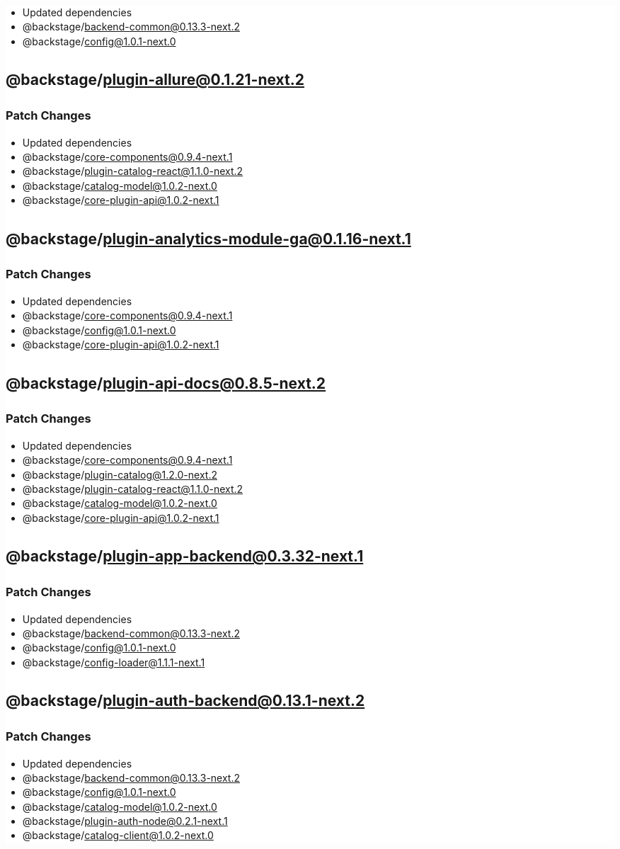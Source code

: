 - Updated dependencies
 - @backstage/backend-common@0.13.3-next.2
 - @backstage/config@1.0.1-next.0

## @backstage/plugin-allure@0.1.21-next.2

### Patch Changes

- Updated dependencies
 - @backstage/core-components@0.9.4-next.1
 - @backstage/plugin-catalog-react@1.1.0-next.2
 - @backstage/catalog-model@1.0.2-next.0
 - @backstage/core-plugin-api@1.0.2-next.1

## @backstage/plugin-analytics-module-ga@0.1.16-next.1

### Patch Changes

- Updated dependencies
 - @backstage/core-components@0.9.4-next.1
 - @backstage/config@1.0.1-next.0
 - @backstage/core-plugin-api@1.0.2-next.1

## @backstage/plugin-api-docs@0.8.5-next.2

### Patch Changes

- Updated dependencies
 - @backstage/core-components@0.9.4-next.1
 - @backstage/plugin-catalog@1.2.0-next.2
 - @backstage/plugin-catalog-react@1.1.0-next.2
 - @backstage/catalog-model@1.0.2-next.0
 - @backstage/core-plugin-api@1.0.2-next.1

## @backstage/plugin-app-backend@0.3.32-next.1

### Patch Changes

- Updated dependencies
 - @backstage/backend-common@0.13.3-next.2
 - @backstage/config@1.0.1-next.0
 - @backstage/config-loader@1.1.1-next.1

## @backstage/plugin-auth-backend@0.13.1-next.2

### Patch Changes

- Updated dependencies
 - @backstage/backend-common@0.13.3-next.2
 - @backstage/config@1.0.1-next.0
 - @backstage/catalog-model@1.0.2-next.0
 - @backstage/plugin-auth-node@0.2.1-next.1
 - @backstage/catalog-client@1.0.2-next.0
